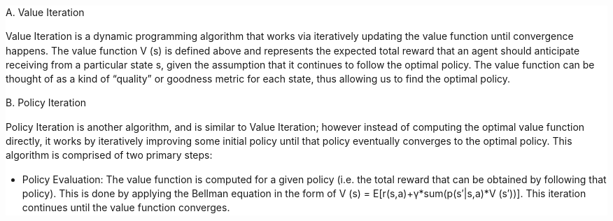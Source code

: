 <a 
 id="x1-5r1"></a>
<p class="noindent" ><span 
class="ptmri7t-">A.  Value Iteration</span>
<a 
 id="Q1-1-0"></a>
<p class="indent" >  Value Iteration is a dynamic programming algorithm that works via iteratively updating the value function until
convergence happens. The value function <span 
class="cmmi-10">V </span><span 
class="cmr-10">(</span><span 
class="cmmi-10">s</span><span 
class="cmr-10">) </span>is defined above and represents the expected total reward that an agent should
anticipate receiving from a particular state <span 
class="cmmi-10">s</span>, given the assumption that it continues to follow the optimal policy. The value
function can be thought of as a kind of &#8220;quality&#8221; or goodness metric for each state, thus allowing us to find the optimal
policy.
<p class="indent" >
<a 
 id="x1-6r2"></a>
<p class="noindent" ><span 
class="ptmri7t-">B.  Policy Iteration</span>
<a 
 id="Q1-1-0"></a>
<p class="indent" >  Policy Iteration is another algorithm, and is similar to Value Iteration; however instead of computing the optimal value function
directly, it works by iteratively improving some initial policy until that policy eventually converges to the optimal policy. This algorithm
is comprised of two primary steps:
    <ul class="itemize1">
    <li class="itemize">
    <!--l. 15--><p class="noindent" >Policy Evaluation: The value function is computed for a given policy (i.e. the total reward that can be obtained by following
    that policy). This is done by applying the Bellman equation in the form of <span 
class="cmmi-10">V </span><span 
class="cmr-10">(</span><span 
class="cmmi-10">s</span><span 
class="cmr-10">) = </span><span 
class="cmmi-10">E</span><span 
class="cmr-10">[</span><span 
class="cmmi-10">r</span><span 
class="cmr-10">(</span><span 
class="cmmi-10">s,a</span><span 
class="cmr-10">)+</span><span 
class="cmmi-10">&#x03B3;</span><span 
class="cmsy-10">*</span><span 
class="cmmi-10">sum</span><span 
class="cmr-10">(</span><span 
class="cmmi-10">p</span><span 
class="cmr-10">(</span><span 
class="cmmi-10">s</span><span 
class="cmsy-10">&#x2032;|</span><span 
class="cmmi-10">s,a</span><span 
class="cmr-10">)</span><span 
class="cmsy-10">*</span><span 
class="cmmi-10">V </span><span 
class="cmr-10">(</span><span 
class="cmmi-10">s</span><span 
class="cmsy-10">&#x2032;</span><span 
class="cmr-10">))]</span>.
    This iteration continues until the value function converges.